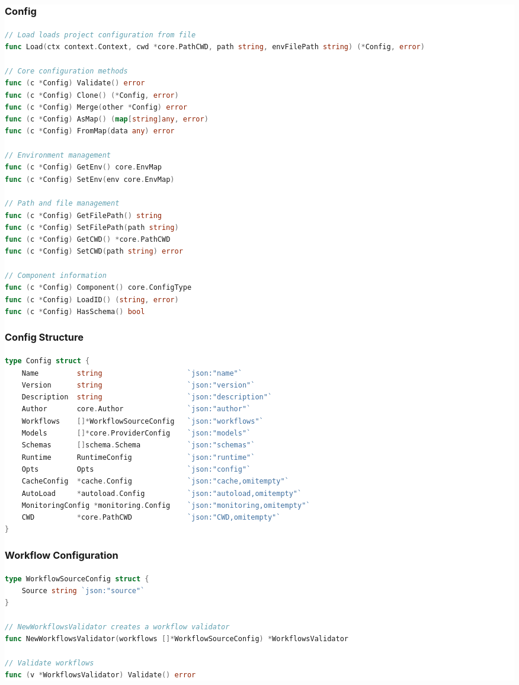 ### Config

```go
// Load loads project configuration from file
func Load(ctx context.Context, cwd *core.PathCWD, path string, envFilePath string) (*Config, error)

// Core configuration methods
func (c *Config) Validate() error
func (c *Config) Clone() (*Config, error)
func (c *Config) Merge(other *Config) error
func (c *Config) AsMap() (map[string]any, error)
func (c *Config) FromMap(data any) error

// Environment management
func (c *Config) GetEnv() core.EnvMap
func (c *Config) SetEnv(env core.EnvMap)

// Path and file management
func (c *Config) GetFilePath() string
func (c *Config) SetFilePath(path string)
func (c *Config) GetCWD() *core.PathCWD
func (c *Config) SetCWD(path string) error

// Component information
func (c *Config) Component() core.ConfigType
func (c *Config) LoadID() (string, error)
func (c *Config) HasSchema() bool
```

### Config Structure

```go
type Config struct {
    Name         string                    `json:"name"`
    Version      string                    `json:"version"`
    Description  string                    `json:"description"`
    Author       core.Author               `json:"author"`
    Workflows    []*WorkflowSourceConfig   `json:"workflows"`
    Models       []*core.ProviderConfig    `json:"models"`
    Schemas      []schema.Schema           `json:"schemas"`
    Runtime      RuntimeConfig             `json:"runtime"`
    Opts         Opts                      `json:"config"`
    CacheConfig  *cache.Config             `json:"cache,omitempty"`
    AutoLoad     *autoload.Config          `json:"autoload,omitempty"`
    MonitoringConfig *monitoring.Config    `json:"monitoring,omitempty"`
    CWD          *core.PathCWD             `json:"CWD,omitempty"`
}
```

### Workflow Configuration

```go
type WorkflowSourceConfig struct {
    Source string `json:"source"`
}

// NewWorkflowsValidator creates a workflow validator
func NewWorkflowsValidator(workflows []*WorkflowSourceConfig) *WorkflowsValidator

// Validate workflows
func (v *WorkflowsValidator) Validate() error
```
